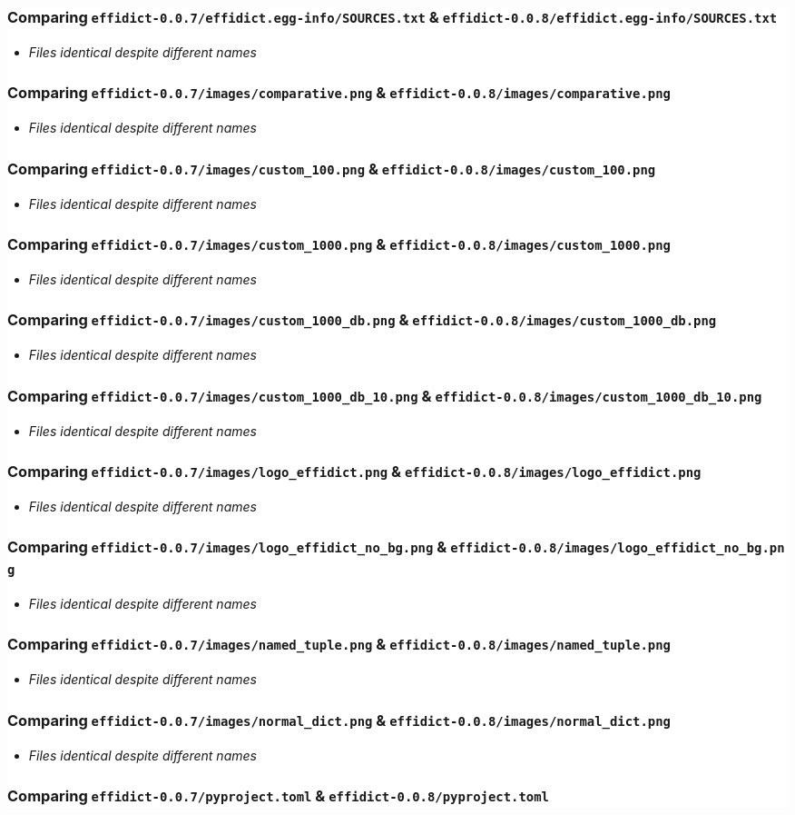 ### Comparing `effidict-0.0.7/effidict.egg-info/SOURCES.txt` & `effidict-0.0.8/effidict.egg-info/SOURCES.txt`

 * *Files identical despite different names*

### Comparing `effidict-0.0.7/images/comparative.png` & `effidict-0.0.8/images/comparative.png`

 * *Files identical despite different names*

### Comparing `effidict-0.0.7/images/custom_100.png` & `effidict-0.0.8/images/custom_100.png`

 * *Files identical despite different names*

### Comparing `effidict-0.0.7/images/custom_1000.png` & `effidict-0.0.8/images/custom_1000.png`

 * *Files identical despite different names*

### Comparing `effidict-0.0.7/images/custom_1000_db.png` & `effidict-0.0.8/images/custom_1000_db.png`

 * *Files identical despite different names*

### Comparing `effidict-0.0.7/images/custom_1000_db_10.png` & `effidict-0.0.8/images/custom_1000_db_10.png`

 * *Files identical despite different names*

### Comparing `effidict-0.0.7/images/logo_effidict.png` & `effidict-0.0.8/images/logo_effidict.png`

 * *Files identical despite different names*

### Comparing `effidict-0.0.7/images/logo_effidict_no_bg.png` & `effidict-0.0.8/images/logo_effidict_no_bg.png`

 * *Files identical despite different names*

### Comparing `effidict-0.0.7/images/named_tuple.png` & `effidict-0.0.8/images/named_tuple.png`

 * *Files identical despite different names*

### Comparing `effidict-0.0.7/images/normal_dict.png` & `effidict-0.0.8/images/normal_dict.png`

 * *Files identical despite different names*

### Comparing `effidict-0.0.7/pyproject.toml` & `effidict-0.0.8/pyproject.toml`

